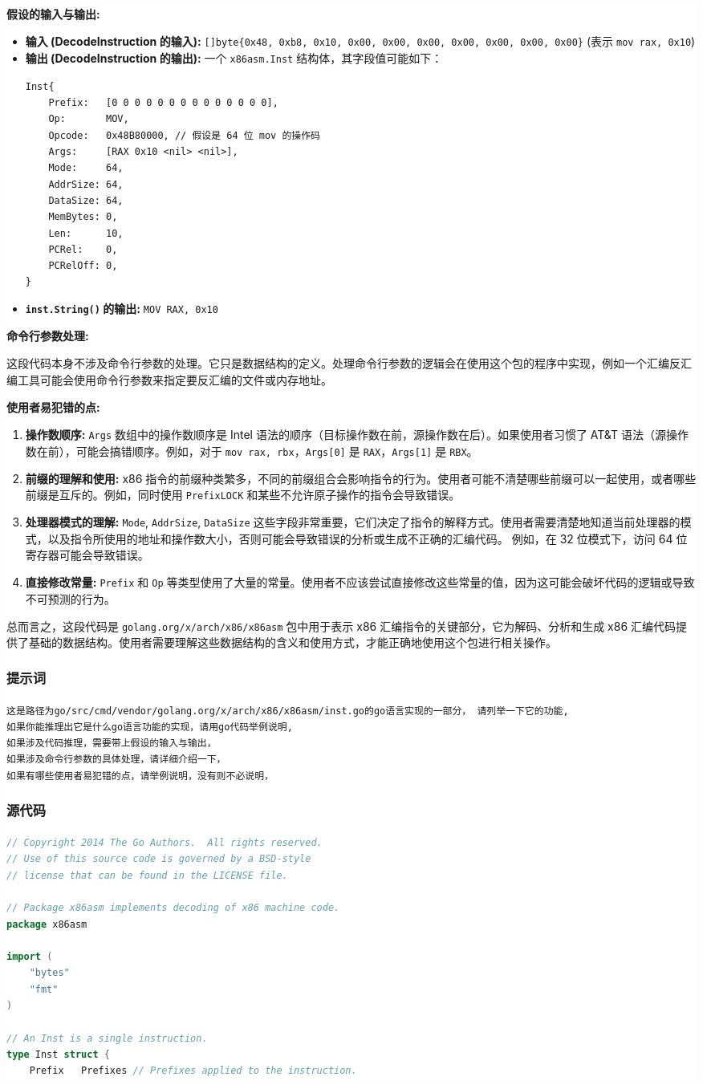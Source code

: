 **假设的输入与输出:**

* **输入 (DecodeInstruction 的输入):** `[]byte{0x48, 0xb8, 0x10, 0x00, 0x00, 0x00, 0x00, 0x00, 0x00, 0x00}` (表示 `mov rax, 0x10`)
* **输出 (DecodeInstruction 的输出):**  一个 `x86asm.Inst` 结构体，其字段值可能如下：
    ```
    Inst{
        Prefix:   [0 0 0 0 0 0 0 0 0 0 0 0 0 0],
        Op:       MOV,
        Opcode:   0x48B80000, // 假设是 64 位 mov 的操作码
        Args:     [RAX 0x10 <nil> <nil>],
        Mode:     64,
        AddrSize: 64,
        DataSize: 64,
        MemBytes: 0,
        Len:      10,
        PCRel:    0,
        PCRelOff: 0,
    }
    ```
* **`inst.String()` 的输出:** `MOV RAX, 0x10`

**命令行参数处理:**

这段代码本身不涉及命令行参数的处理。它只是数据结构的定义。处理命令行参数的逻辑会在使用这个包的程序中实现，例如一个汇编反汇编工具可能会使用命令行参数来指定要反汇编的文件或内存地址。

**使用者易犯错的点:**

1. **操作数顺序:**  `Args` 数组中的操作数顺序是 Intel 语法的顺序（目标操作数在前，源操作数在后）。如果使用者习惯了 AT&T 语法（源操作数在前），可能会搞错顺序。例如，对于 `mov rax, rbx`，`Args[0]` 是 `RAX`，`Args[1]` 是 `RBX`。

2. **前缀的理解和使用:**  x86 指令的前缀种类繁多，不同的前缀组合会影响指令的行为。使用者可能不清楚哪些前缀可以一起使用，或者哪些前缀是互斥的。例如，同时使用 `PrefixLOCK` 和某些不允许原子操作的指令会导致错误。

3. **处理器模式的理解:** `Mode`, `AddrSize`, `DataSize` 这些字段非常重要，它们决定了指令的解释方式。使用者需要清楚地知道当前处理器的模式，以及指令所使用的地址和操作数大小，否则可能会导致错误的分析或生成不正确的汇编代码。 例如，在 32 位模式下，访问 64 位寄存器可能会导致错误。

4. **直接修改常量:**  `Prefix` 和 `Op` 等类型使用了大量的常量。使用者不应该尝试直接修改这些常量的值，因为这可能会破坏代码的逻辑或导致不可预测的行为。

总而言之，这段代码是 `golang.org/x/arch/x86/x86asm` 包中用于表示 x86 汇编指令的关键部分，它为解码、分析和生成 x86 汇编代码提供了基础的数据结构。使用者需要理解这些数据结构的含义和使用方式，才能正确地使用这个包进行相关操作。

### 提示词
```
这是路径为go/src/cmd/vendor/golang.org/x/arch/x86/x86asm/inst.go的go语言实现的一部分， 请列举一下它的功能, 　
如果你能推理出它是什么go语言功能的实现，请用go代码举例说明, 
如果涉及代码推理，需要带上假设的输入与输出，
如果涉及命令行参数的具体处理，请详细介绍一下，
如果有哪些使用者易犯错的点，请举例说明，没有则不必说明，
```

### 源代码
```go
// Copyright 2014 The Go Authors.  All rights reserved.
// Use of this source code is governed by a BSD-style
// license that can be found in the LICENSE file.

// Package x86asm implements decoding of x86 machine code.
package x86asm

import (
	"bytes"
	"fmt"
)

// An Inst is a single instruction.
type Inst struct {
	Prefix   Prefixes // Prefixes applied to the instruction.
```